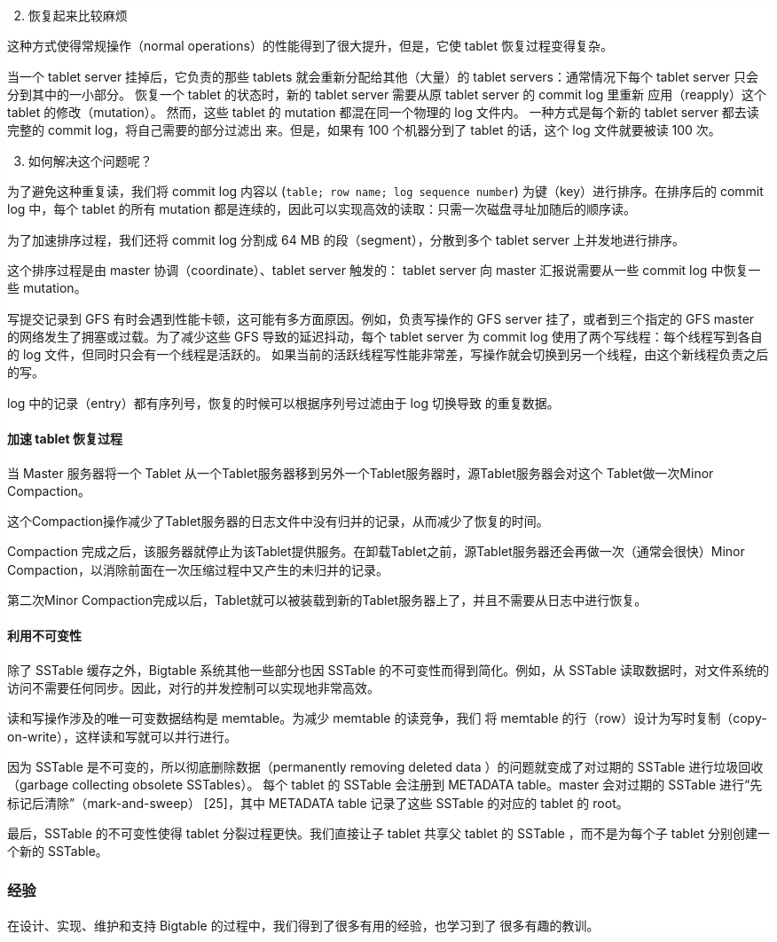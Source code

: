 2. 恢复起来比较麻烦

这种方式使得常规操作（normal operations）的性能得到了很大提升，但是，它使 tablet 恢复过程变得复杂。

当一个 tablet server 挂掉后，它负责的那些 tablets 就会重新分配给其他（大量）的 tablet servers：通常情况下每个 tablet server 只会分到其中的一小部分。
恢复一个 tablet 的状态时，新的 tablet server 需要从原 tablet server 的 commit log 里重新 应用（reapply）这个 tablet 的修改（mutation）。
然而，这些 tablet 的 mutation 都混在同一个物理的 log 文件内。 一种方式是每个新的 tablet server 都去读完整的 commit log，将自己需要的部分过滤出 来。但是，如果有 100 个机器分到了 tablet 的话，这个 log 文件就要被读 100 次。

3. 如何解决这个问题呢？

为了避免这种重复读，我们将 commit log 内容以 (`table; row name; log sequence number`) 为键（key）进行排序。在排序后的 commit log 中，每个 tablet 的所有 mutation 都是连续的，因此可以实现高效的读取：只需一次磁盘寻址加随后的顺序读。 

为了加速排序过程，我们还将 commit log 分割成 64 MB 的段（segment），分散到多个 tablet server 上并发地进行排序。

这个排序过程是由 master 协调（coordinate）、tablet server 触发的： tablet server 向 master 汇报说需要从一些 commit log 中恢复一些 mutation。

写提交记录到 GFS 有时会遇到性能卡顿，这可能有多方面原因。例如，负责写操作的 GFS server 挂了，或者到三个指定的 GFS master 的网络发生了拥塞或过载。为了减少这些 GFS 导致的延迟抖动，每个 tablet server 为 commit log 使用了两个写线程：每个线程写到各自的 log 文件，但同时只会有一个线程是活跃的。 如果当前的活跃线程写性能非常差，写操作就会切换到另一个线程，由这个新线程负责之后的写。

log 中的记录（entry）都有序列号，恢复的时候可以根据序列号过滤由于 log 切换导致 的重复数据。


#### 加速 tablet 恢复过程

当 Master 服务器将一个 Tablet 从一个Tablet服务器移到另外一个Tablet服务器时，源Tablet服务器会对这个 Tablet做一次Minor Compaction。

这个Compaction操作减少了Tablet服务器的日志文件中没有归并的记录，从而减少了恢复的时间。

Compaction 完成之后，该服务器就停止为该Tablet提供服务。在卸载Tablet之前，源Tablet服务器还会再做一次（通常会很快）Minor Compaction，以消除前面在一次压缩过程中又产生的未归并的记录。

第二次Minor Compaction完成以后，Tablet就可以被装载到新的Tablet服务器上了，并且不需要从日志中进行恢复。


#### 利用不可变性

除了 SSTable 缓存之外，Bigtable 系统其他一些部分也因 SSTable 的不可变性而得到简化。例如，从 SSTable 读取数据时，对文件系统的访问不需要任何同步。因此，对行的并发控制可以实现地非常高效。

读和写操作涉及的唯一可变数据结构是 memtable。为减少 memtable 的读竞争，我们 将 memtable 的行（row）设计为写时复制（copy-on-write），这样读和写就可以并行进行。

因为 SSTable 是不可变的，所以彻底删除数据（permanently removing deleted data ）的问题就变成了对过期的 SSTable 进行垃圾回收（garbage collecting obsolete SSTables）。
每个 tablet 的 SSTable 会注册到 METADATA table。master 会对过期的 SSTable 进行“先标记后清除”（mark-and-sweep） [25]，其中 METADATA table 记录了这些 SSTable 的对应的 tablet 的 root。

最后，SSTable 的不可变性使得 tablet 分裂过程更快。我们直接让子 tablet 共享父 tablet 的 SSTable ，而不是为每个子 tablet 分别创建一个新的 SSTable。

### 经验

在设计、实现、维护和支持 Bigtable 的过程中，我们得到了很多有用的经验，也学习到了 很多有趣的教训。
